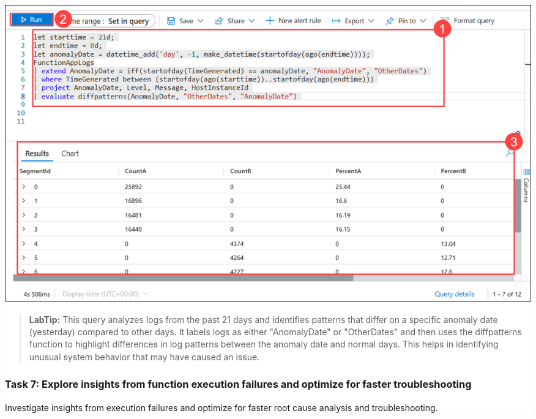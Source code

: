    ![](./media/mlimg5.png)

   >**LabTip:** This query analyzes logs from the past 21 days and identifies patterns that differ on a specific anomaly date (yesterday) compared to other days. It labels logs as either "AnomalyDate" or "OtherDates" and then uses the diffpatterns function to highlight differences in log patterns between the anomaly date and normal days. This helps in identifying unusual system behavior that may have caused an issue.

### Task 7: Explore insights from function execution failures and optimize for faster troubleshooting  

Investigate insights from execution failures and optimize for faster root cause analysis and troubleshooting.